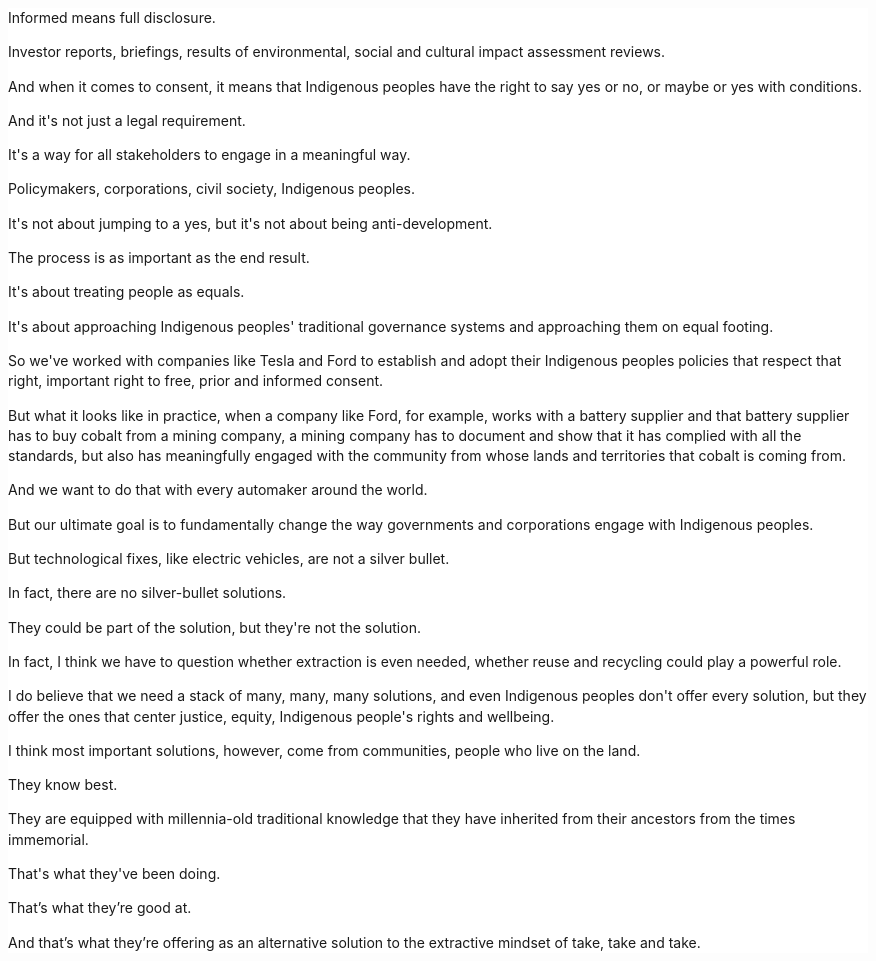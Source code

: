 Informed means full disclosure.

Investor reports, briefings, results of environmental, social and cultural impact assessment reviews.

And when it comes to consent, it means that Indigenous peoples have the right to say yes or no, or maybe or yes with conditions.

And it's not just a legal requirement.

It's a way for all stakeholders to engage in a meaningful way.

Policymakers, corporations, civil society, Indigenous peoples.

It's not about jumping to a yes, but it's not about being anti-development.

The process is as important as the end result.

It's about treating people as equals.

It's about approaching Indigenous peoples' traditional governance systems and approaching them on equal footing.

So we've worked with companies like Tesla and Ford to establish and adopt their Indigenous peoples policies that respect that right, important right to free, prior and informed consent.

But what it looks like in practice, when a company like Ford, for example, works with a battery supplier and that battery supplier has to buy cobalt from a mining company, a mining company has to document and show that it has complied with all the standards, but also has meaningfully engaged with the community from whose lands and territories that cobalt is coming from.

And we want to do that with every automaker around the world.

But our ultimate goal is to fundamentally change the way governments and corporations engage with Indigenous peoples.

But technological fixes, like electric vehicles, are not a silver bullet.

In fact, there are no silver-bullet solutions.

They could be part of the solution, but they're not the solution.

In fact, I think we have to question whether extraction is even needed, whether reuse and recycling could play a powerful role.

I do believe that we need a stack of many, many, many solutions, and even Indigenous peoples don't offer every solution, but they offer the ones that center justice, equity, Indigenous people's rights and wellbeing.

I think most important solutions, however, come from communities, people who live on the land.

They know best.

They are equipped with millennia-old traditional knowledge that they have inherited from their ancestors from the times immemorial.

That's what they've been doing.

That’s what they’re good at.

And that’s what they’re offering as an alternative solution to the extractive mindset of take, take and take.
